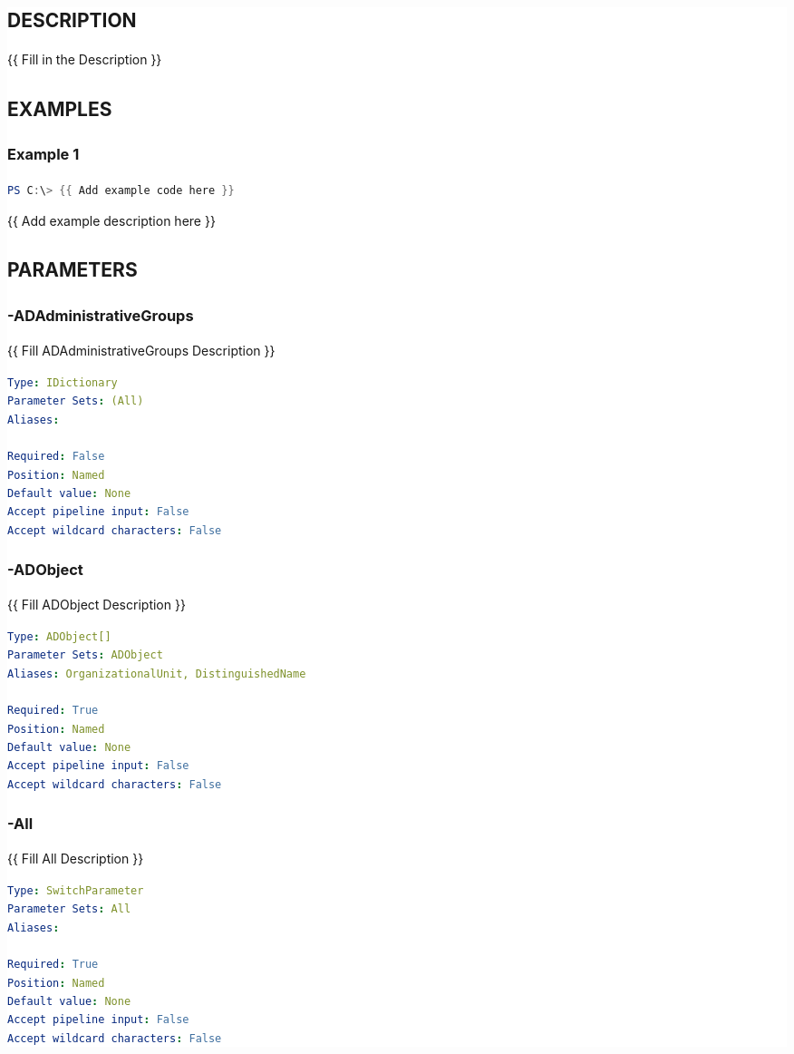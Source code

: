 ## DESCRIPTION
{{ Fill in the Description }}

## EXAMPLES

### Example 1
```powershell
PS C:\> {{ Add example code here }}
```

{{ Add example description here }}

## PARAMETERS

### -ADAdministrativeGroups
{{ Fill ADAdministrativeGroups Description }}

```yaml
Type: IDictionary
Parameter Sets: (All)
Aliases:

Required: False
Position: Named
Default value: None
Accept pipeline input: False
Accept wildcard characters: False
```

### -ADObject
{{ Fill ADObject Description }}

```yaml
Type: ADObject[]
Parameter Sets: ADObject
Aliases: OrganizationalUnit, DistinguishedName

Required: True
Position: Named
Default value: None
Accept pipeline input: False
Accept wildcard characters: False
```

### -All
{{ Fill All Description }}

```yaml
Type: SwitchParameter
Parameter Sets: All
Aliases:

Required: True
Position: Named
Default value: None
Accept pipeline input: False
Accept wildcard characters: False
```
